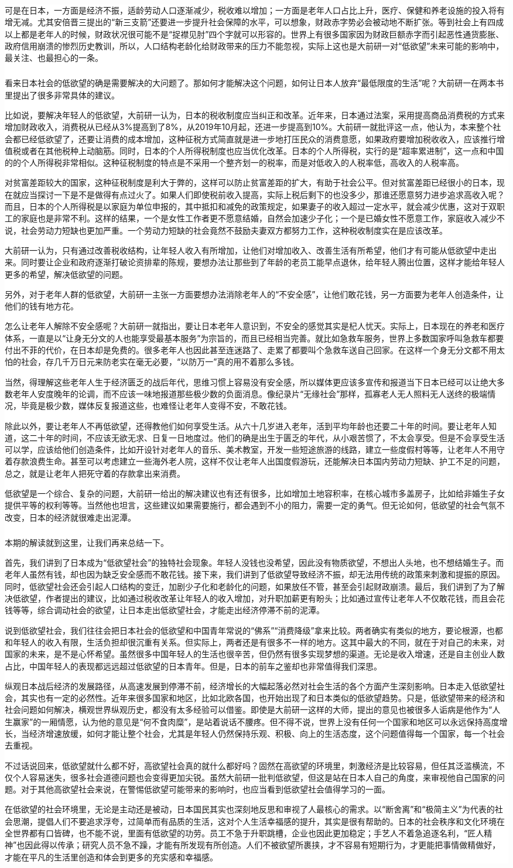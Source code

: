 可是在日本，一方面是经济不振，适龄劳动人口逐渐减少，税收难以增加；一方面是老年人口占比上升，医疗、保健和养老设施的投入将有增无减。尤其安倍晋三提出的“新三支箭”还要进一步提升社会保障的水平，可以想象，财政赤字势必会被动地不断扩张。等到社会上有四成以上都是老年人的时候，财政状况很可能不是“捉襟见肘”四个字就可以形容的。世界上有很多国家因为财政巨额赤字而引起恶性通货膨胀、政府信用崩溃的惨烈历史教训，所以，人口结构老龄化给财政带来的压力不能忽视，实际上这也是大前研一对“低欲望”未来可能的影响中，最关注、也最担心的一条。

###  



看来日本社会的低欲望的确是需要解决的大问题了。那如何才能解决这个问题，如何让日本人放弃“最低限度的生活”呢？大前研一在两本书里提出了很多非常具体的建议。

比如说，要解决年轻人的低欲望，大前研一认为，日本的税收制度应当纠正和改革。近年来，日本通过法案，采用提高商品消费税的方式来增加财政收入，消费税从已经从3%提高到了8%，从2019年10月起，还进一步提高到10%。大前研一就批评这一点，他认为，本来整个社会都已经低欲望了，还要让消费的成本增加，这种征税方式简直就是进一步地打压民众的消费意愿，如果政府要增加税收收入，应该推行增值税或者在其他税种上动脑筋。同时，日本的个人所得税制度也应当优化改革。日本的个人所得税，实行的是“超率累进制”，这一点和中国的的个人所得税非常相似。这种征税制度的特点是不采用一个整齐划一的税率，而是对低收入的人税率低，高收入的人税率高。

对贫富差距较大的国家，这种征税制度是利大于弊的，这样可以防止贫富差距的扩大，有助于社会公平。但对贫富差距已经很小的日本，现在就应当探讨一下是不是做得有点过火了。如果人们即使税前收入提高，实际上税后剩下的也没多少，那谁还愿意努力进步追求高收入呢？而且，日本的个人所得税是以家庭为单位申报的，其中抵扣和减免的政策规定，如果妻子的收入超过一定水平，就会减少优惠，这对于双职工的家庭也是非常不利。这样的结果，一个是女性工作者更不愿意结婚，自然会加速少子化；一个是已婚女性不愿意工作，家庭收入减少不说，社会劳动力短缺也更加严重。一个劳动力短缺的社会竟然不鼓励夫妻双方都努力工作，这种税收制度实在是应该改革。

大前研一认为，只有通过改善税收结构，让年轻人收入有所增加，让他们对增加收入、改善生活有所希望，他们才有可能从低欲望中走出来。同时要让企业和政府逐渐打破论资排辈的陈规，要想办法让那些到了年龄的老员工能早点退休，给年轻人腾出位置，这样才能给年轻人更多的希望，解决低欲望的问题。

另外，对于老年人群的低欲望，大前研一主张一方面要想办法消除老年人的“不安全感”，让他们敢花钱，另一方面要为老年人创造条件，让他们的钱有地方花。

怎么让老年人解除不安全感呢？大前研一就指出，要让日本老年人意识到，不安全的感觉其实是杞人忧天。实际上，日本现在的养老和医疗体系，一直是以“让身无分文的人也能享受最基本服务”为宗旨的，而且已经相当完善。就比如急救车服务，世界上多数国家呼叫急救车都要付出不菲的代价，在日本却是免费的。很多老年人也因此甚至连迷路了、走累了都要叫个急救车送自己回家。在这样一个身无分文都不用太怕的社会，存几千万日元来防老实在毫无必要，“以防万一”真的用不着那么多钱。

当然，得理解这些老年人生于经济匮乏的战后年代，思维习惯上容易没有安全感，所以媒体更应该多宣传和报道当下日本已经可以让绝大多数老年人安度晚年的论调，而不应该一味地报道那些极少数的负面消息。像纪录片“无缘社会”那样，孤寡老人无人照料无人送终的极端情况，毕竟是极少数，媒体反复报道这些，也难怪让老年人变得不安，不敢花钱。

除此以外，要让老年人不再低欲望，还得教他们如何享受生活。从六十几岁进入老年，活到平均年龄也还要二十年的时间。要让老年人知道，这二十年的时间，不应该无欲无求、日复一日地度过。他们的确是出生于匮乏的年代，从小艰苦惯了，不太会享受。但是不会享受生活可以学，应该给他们创造条件，比如开设针对老年人的音乐、美术教室，开发一些短途旅游的线路，建立一些度假村等等，让老年人不用守着存款浪费生命。甚至可以考虑建立一些海外老人院，这样不仅让老年人出国度假游玩，还能解决日本国内劳动力短缺、护工不足的问题，总之，就是让老年人把死守着的存款拿出来消费。

低欲望是一个综合、复杂的问题，大前研一给出的解决建议也有还有很多，比如增加土地容积率，在核心城市多盖房子，比如给非婚生子女提供平等的权利等等。当然他也坦言，这些建议如果需要施行，都会遇到不小的阻力，需要一定的勇气。但无论如何，低欲望的社会气氛不改变，日本的经济就很难走出泥潭。

###  



本期的解读就到这里，让我们再来总结一下。

首先，我们讲到了日本成为“低欲望社会”的独特社会现象。年轻人没钱也没希望，因此没有物质欲望，不想出人头地，也不想结婚生子。而老年人虽然有钱，却也因为缺乏安全感而不敢花钱。接下来，我们讲到了低欲望导致经济不振，却无法用传统的政策来刺激和提振的原因。同时，低欲望社会还会引起人口结构的变迁，加剧少子化和老龄化的问题，如果放任不管，甚至会引起财政崩溃。最后，我们讲到了为了解决低欲望，作者提出的建议，比如通过税收改革让年轻人的收入增加，对升职加薪更有盼头；比如通过宣传让老年人不仅敢花钱，而且会花钱等等，综合调动社会的欲望，让日本走出低欲望社会，才能走出经济停滞不前的泥潭。

说到低欲望社会，我们往往会把日本社会的低欲望和中国青年常说的“佛系”“消费降级”拿来比较。两者确实有类似的地方，要论根源，也都和年轻人的收入有限，生活负担却很沉重有关系。但实际上，两者还是有很多不一样的地方。这其中最大的不同，就在于对自己的未来，对国家的未来，是不是心怀希望。虽然很多中国年轻人的生活也很辛苦，但仍然有很多实现梦想的渠道。无论是收入增速，还是自主创业人数占比，中国年轻人的表现都远远超过低欲望的日本青年。但是，日本的前车之鉴却也非常值得我们深思。

纵观日本战后经济的发展路径，从高速发展到停滞不前，经济增长的大幅起落必然对社会生活的各个方面产生深刻影响。日本走入低欲望社会，其实也有一定的必然性。近年来很多国家和地区，比如北欧各国，也开始出现了和日本类似的低欲望趋势。只是，低欲望带来的经济和社会问题如何解决，横观世界纵观历史，都没有太多经验可以借鉴。即使是大前研一这样的大师，提出的意见也被很多人诟病是他作为“人生赢家”的一厢情愿，认为他的意见是“何不食肉糜”，是站着说话不腰疼。但不得不说，世界上没有任何一个国家和地区可以永远保持高度增长，当经济增速放缓，如何才能让整个社会，尤其是年轻人仍然保持乐观、积极、向上的生活态度，这个问题值得每一个国家，每一个社会去重视。

不过话说回来，低欲望就什么都不好，高欲望社会真的就什么都好吗？固然在高欲望的环境里，刺激经济是比较容易，但任其泛滥横流，不仅个人容易迷失，很多社会道德问题也会变得更加尖锐。虽然大前研一批判低欲望，但这是站在日本人自己的角度，来审视他自己国家的问题。对于其他高欲望社会来说，在警惕低欲望可能带来的影响时，也应当看到低欲望社会值得学习的一面。

在低欲望的社会环境里，无论是主动还是被动，日本国民其实也深刻地反思和审视了人最核心的需求。以“断舍离”和“极简主义”为代表的社会思潮，提倡人们不要追求浮夸，过简单而有品质的生活，这对个人生活幸福感的提升，其实是很有帮助的。日本的社会秩序和文化环境在全世界都有口皆碑，也不能不说，里面有低欲望的功劳。员工不急于升职跳槽，企业也因此更加稳定；手艺人不着急追逐名利，“匠人精神”也因此得以传承；研究人员不急不躁，才能有所发现有所创造。人们不被欲望所裹挟，才不容易有短期行为，才更能把事情做精做好，才能在平凡的生活里创造和体会到更多的充实感和幸福感。
